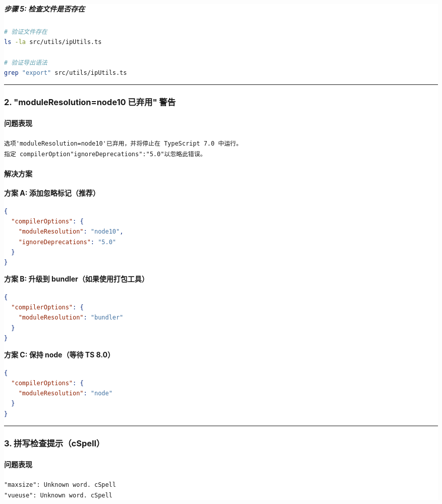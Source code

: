 ##### 步骤 5: 检查文件是否存在
```bash
# 验证文件存在
ls -la src/utils/ipUtils.ts

# 验证导出语法
grep "export" src/utils/ipUtils.ts
```

---

### 2. "moduleResolution=node10 已弃用" 警告

#### 问题表现
```
选项'moduleResolution=node10'已弃用，并将停止在 TypeScript 7.0 中运行。
指定 compilerOption"ignoreDeprecations":"5.0"以忽略此错误。
```

#### 解决方案

**方案 A: 添加忽略标记（推荐）**
```json
{
  "compilerOptions": {
    "moduleResolution": "node10",
    "ignoreDeprecations": "5.0"
  }
}
```

**方案 B: 升级到 bundler（如果使用打包工具）**
```json
{
  "compilerOptions": {
    "moduleResolution": "bundler"
  }
}
```

**方案 C: 保持 node（等待 TS 8.0）**
```json
{
  "compilerOptions": {
    "moduleResolution": "node"
  }
}
```

---

### 3. 拼写检查提示（cSpell）

#### 问题表现
```
"maxsize": Unknown word. cSpell
"vueuse": Unknown word. cSpell
```
